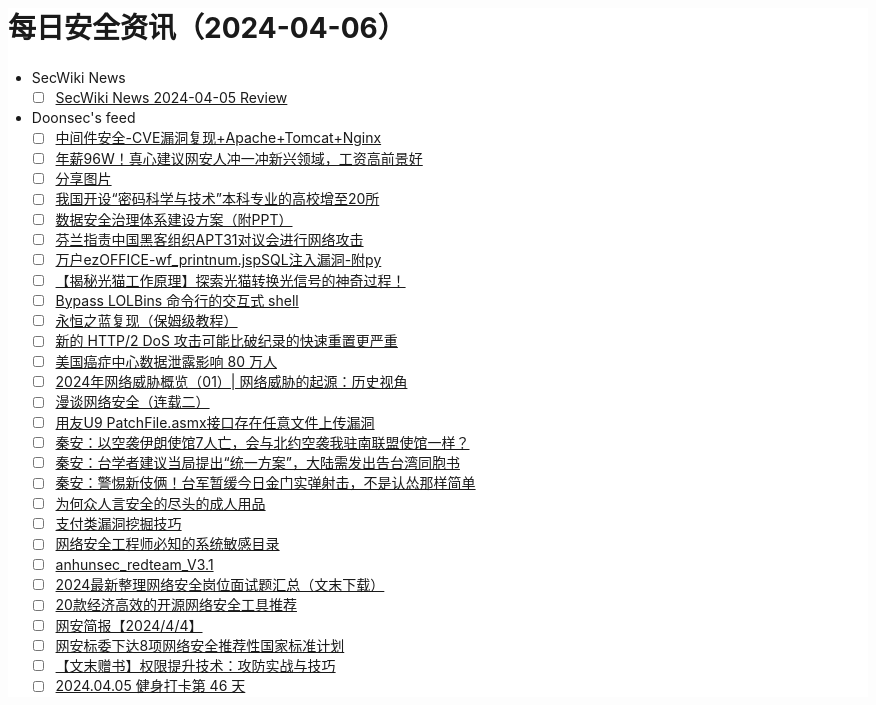 # 每日安全资讯（2024-04-06）

- SecWiki News
  - [ ] [SecWiki News 2024-04-05 Review](http://www.sec-wiki.com/?2024-04-05)
- Doonsec's feed
  - [ ] [中间件安全-CVE漏洞复现+Apache+Tomcat+Nginx](https://mp.weixin.qq.com/s?__biz=Mzg5NDg4MzYzNQ==&mid=2247486400&idx=1&sn=c6f2ab25e0709c774ca04274abe6f20a)
  - [ ] [年薪96W！真心建议网安人冲一冲新兴领域，工资高前景好](https://mp.weixin.qq.com/s?__biz=Mzk0MTQ4NTU5OA==&mid=2247485255&idx=1&sn=bccc7a115982c8e99e9c1c44b0747794)
  - [ ] [分享图片](https://mp.weixin.qq.com/s?__biz=MzI3Njc1MjcxMg==&mid=2247491711&idx=1&sn=33bb340f1bc4b043e9c8f03e0b6d2d11)
  - [ ] [我国开设“密码科学与技术”本科专业的高校增至20所](https://mp.weixin.qq.com/s?__biz=Mzg5OTg5OTI1NQ==&mid=2247486991&idx=1&sn=b36d3a06e32e7ac7810cd41a2b5078b9)
  - [ ] [数据安全治理体系建设方案（附PPT）](https://mp.weixin.qq.com/s?__biz=MzkyMDE5ODYwMw==&mid=2247523670&idx=1&sn=14a32e07f8c8f2c2d558d4ebe4c0b604)
  - [ ] [芬兰指责中国黑客组织APT31对议会进行网络攻击](https://mp.weixin.qq.com/s?__biz=MzU2NDY2OTU4Nw==&mid=2247513225&idx=1&sn=62b4d2c68391f84d037a9ae279175ceb)
  - [ ] [万户ezOFFICE-wf_printnum.jspSQL注入漏洞-附py](https://mp.weixin.qq.com/s?__biz=Mzg3ODk2OTcxMw==&mid=2247484977&idx=1&sn=dc9fa4d5b3f174c5054818a77b0b30c6)
  - [ ] [【揭秘光猫工作原理】探索光猫转换光信号的神奇过程！](https://mp.weixin.qq.com/s?__biz=MzI3NzQ3NzY4OA==&mid=2247484020&idx=1&sn=35e009b904f6ee9f63c961fc9e001e7c)
  - [ ] [Bypass LOLBins 命令行的交互式 shell](https://mp.weixin.qq.com/s?__biz=Mzg2NTk4MTE1MQ==&mid=2247484790&idx=1&sn=2b6806f71885d9c464fe27f694f8484f)
  - [ ] [永恒之蓝复现（保姆级教程）](https://mp.weixin.qq.com/s?__biz=MzkxMDYwNDI0MA==&mid=2247484487&idx=1&sn=078a93981eaaa62f2160e39e6b5f82ba)
  - [ ] [新的 HTTP/2 DoS 攻击可能比破纪录的快速重置更严重](https://mp.weixin.qq.com/s?__biz=Mzg2NjY2MTI3Mg==&mid=2247494658&idx=2&sn=00f2850097aa64fe918418890d498087)
  - [ ] [美国癌症中心数据泄露影响 80 万人](https://mp.weixin.qq.com/s?__biz=Mzg2NjY2MTI3Mg==&mid=2247494658&idx=1&sn=ffb98bc73782a309fb84b1d99a9bd790)
  - [ ] [2024年网络威胁概览（01）|  网络威胁的起源：历史视角](https://mp.weixin.qq.com/s?__biz=MzA3MTM0NTQzNA==&mid=2455772807&idx=1&sn=7dfcb0f17d36cd0f803c608490c30065)
  - [ ] [漫谈网络安全（连载二）](https://mp.weixin.qq.com/s?__biz=MzA5MTYyMDQ0OQ==&mid=2247492641&idx=1&sn=cd0a17f6eeaa248f430fcdeebd831353)
  - [ ] [用友U9 PatchFile.asmx接口存在任意文件上传漏洞](https://mp.weixin.qq.com/s?__biz=MzIxMjEzMDkyMA==&mid=2247486033&idx=1&sn=9871ceeb9777fa646c0de20494af9e69)
  - [ ] [秦安：以空袭伊朗使馆7人亡，会与北约空袭我驻南联盟使馆一样？](https://mp.weixin.qq.com/s?__biz=MzA5MDg1MDUyMA==&mid=2650468633&idx=2&sn=580a348a9fcd2bfa89400bcc99611648)
  - [ ] [秦安：台学者建议当局提出“统一方案”，大陆需发出告台湾同胞书](https://mp.weixin.qq.com/s?__biz=MzA5MDg1MDUyMA==&mid=2650468633&idx=3&sn=f94b451c5dbb60f84c1a6a25b6698822)
  - [ ] [秦安：警惕新伎俩！台军暂缓今日金门实弹射击，不是认怂那样简单](https://mp.weixin.qq.com/s?__biz=MzA5MDg1MDUyMA==&mid=2650468633&idx=1&sn=10b25579dceb369d63ced0434bb75f75)
  - [ ] [为何众人言安全的尽头的成人用品](https://mp.weixin.qq.com/s?__biz=Mzg4NDg2NTM3NQ==&mid=2247484167&idx=1&sn=d86e51ef53ca4a9b7fa8dcc736d96bda)
  - [ ] [支付类漏洞挖掘技巧](https://mp.weixin.qq.com/s?__biz=MzIzMTIzNTM0MA==&mid=2247494043&idx=1&sn=c967124b95eaae8f0ee5615bd69709c2)
  - [ ] [网络安全工程师必知的系统敏感目录](https://mp.weixin.qq.com/s?__biz=MzI3NzM5NDA0NA==&mid=2247485808&idx=1&sn=c5851c5e78020fdd515fcc2bcba2df6a)
  - [ ] [anhunsec_redteam_V3.1](https://mp.weixin.qq.com/s?__biz=MzkyMjE1NzQ2MA==&mid=2247489017&idx=1&sn=bc3d7e2191ebd64fd19f154ef67fd4de)
  - [ ] [2024最新整理网络安全岗位面试题汇总（文末下载）](https://mp.weixin.qq.com/s?__biz=MzkzNjQwOTc4MQ==&mid=2247489184&idx=1&sn=7c9cdbe5646b8323f3f9bed7cf9ea2ee)
  - [ ] [20款经济高效的开源网络安全工具推荐](https://mp.weixin.qq.com/s?__biz=MzkzNjQwOTc4MQ==&mid=2247489184&idx=2&sn=f419125dccf71a5a245a69a1cad95094)
  - [ ] [网安简报【2024/4/4】](https://mp.weixin.qq.com/s?__biz=MzAxNzg3NzMyNQ==&mid=2247487644&idx=1&sn=c10b27c04f3fbb2ca205c3752ef71786)
  - [ ] [网安标委下达8项网络安全推荐性国家标准计划](https://mp.weixin.qq.com/s?__biz=MzkwMTMyMDQ3Mw==&mid=2247586995&idx=1&sn=ee0e327a40d6afb4df2aa197891a7d97)
  - [ ] [【文末赠书】权限提升技术：攻防实战与技巧](https://mp.weixin.qq.com/s?__biz=Mzg2ODYxMzY3OQ==&mid=2247510396&idx=1&sn=075f127a1673803ecb848ea253b742bc)
  - [ ] [2024.04.05 健身打卡第 46 天](https://mp.weixin.qq.com/s?__biz=Mzg5NTU2NjA1Mw==&mid=2247491914&idx=1&sn=93e1f13891e48f6efe95ac45f9bcfecf)
